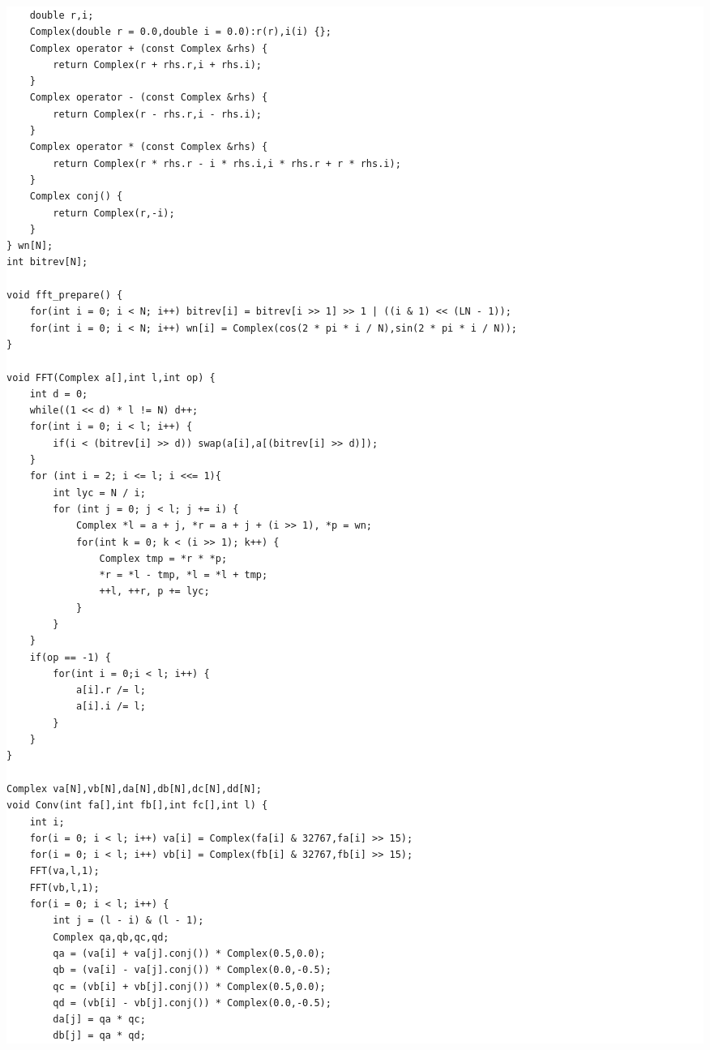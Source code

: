 ```
    double r,i;
    Complex(double r = 0.0,double i = 0.0):r(r),i(i) {};
    Complex operator + (const Complex &rhs) {
        return Complex(r + rhs.r,i + rhs.i);
    }
    Complex operator - (const Complex &rhs) {
        return Complex(r - rhs.r,i - rhs.i);
    }
    Complex operator * (const Complex &rhs) {
        return Complex(r * rhs.r - i * rhs.i,i * rhs.r + r * rhs.i);
    }
    Complex conj() {
        return Complex(r,-i);
    }
} wn[N];
int bitrev[N];

void fft_prepare() {
    for(int i = 0; i < N; i++) bitrev[i] = bitrev[i >> 1] >> 1 | ((i & 1) << (LN - 1));
    for(int i = 0; i < N; i++) wn[i] = Complex(cos(2 * pi * i / N),sin(2 * pi * i / N));
}

void FFT(Complex a[],int l,int op) {
    int d = 0;
    while((1 << d) * l != N) d++;
    for(int i = 0; i < l; i++) {
        if(i < (bitrev[i] >> d)) swap(a[i],a[(bitrev[i] >> d)]);
    }
    for (int i = 2; i <= l; i <<= 1){
        int lyc = N / i;
        for (int j = 0; j < l; j += i) {
            Complex *l = a + j, *r = a + j + (i >> 1), *p = wn;
            for(int k = 0; k < (i >> 1); k++) {
                Complex tmp = *r * *p;
                *r = *l - tmp, *l = *l + tmp;
                ++l, ++r, p += lyc;
            }
        }
    }
    if(op == -1) {
        for(int i = 0;i < l; i++) {
            a[i].r /= l;
            a[i].i /= l;
        }
    }
}

Complex va[N],vb[N],da[N],db[N],dc[N],dd[N];
void Conv(int fa[],int fb[],int fc[],int l) {
    int i;
    for(i = 0; i < l; i++) va[i] = Complex(fa[i] & 32767,fa[i] >> 15);
    for(i = 0; i < l; i++) vb[i] = Complex(fb[i] & 32767,fb[i] >> 15);
    FFT(va,l,1);
    FFT(vb,l,1);
    for(i = 0; i < l; i++) {
        int j = (l - i) & (l - 1);
        Complex qa,qb,qc,qd;
        qa = (va[i] + va[j].conj()) * Complex(0.5,0.0);
        qb = (va[i] - va[j].conj()) * Complex(0.0,-0.5);
        qc = (vb[i] + vb[j].conj()) * Complex(0.5,0.0);
        qd = (vb[i] - vb[j].conj()) * Complex(0.0,-0.5);
        da[j] = qa * qc;
        db[j] = qa * qd;
```